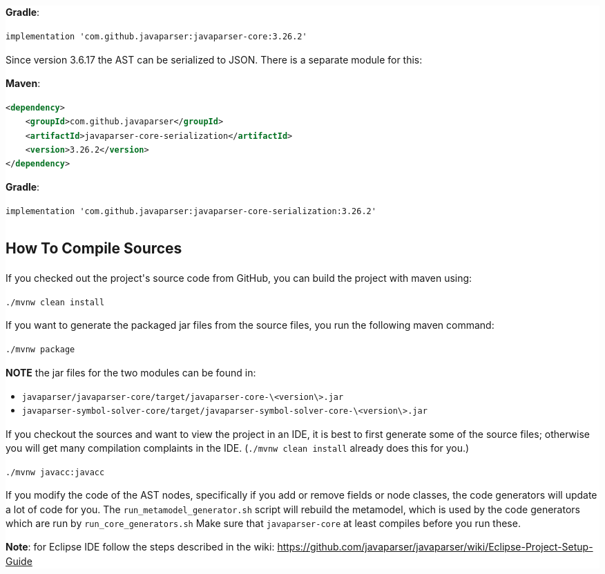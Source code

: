 **Gradle**:

```
implementation 'com.github.javaparser:javaparser-core:3.26.2'
```

Since version 3.6.17 the AST can be serialized to JSON.
There is a separate module for this:

**Maven**:

```xml
<dependency>
    <groupId>com.github.javaparser</groupId>
    <artifactId>javaparser-core-serialization</artifactId>
    <version>3.26.2</version>
</dependency>
```

**Gradle**:

```
implementation 'com.github.javaparser:javaparser-core-serialization:3.26.2'
```

## How To Compile Sources

If you checked out the project's source code from GitHub, you can build the project with maven using:
```
./mvnw clean install
```

If you want to generate the packaged jar files from the source files, you run the following maven command:
```
./mvnw package
```

**NOTE** the jar files for the two modules can be found in:
- `javaparser/javaparser-core/target/javaparser-core-\<version\>.jar`
- `javaparser-symbol-solver-core/target/javaparser-symbol-solver-core-\<version\>.jar`

If you checkout the sources and want to view the project in an IDE, it is best to first generate some of the source files;
otherwise you will get many compilation complaints in the IDE. (`./mvnw clean install` already does this for you.)

```
./mvnw javacc:javacc
```

If you modify the code of the AST nodes, specifically if you add or remove fields or node classes,
the code generators will update a lot of code for you.
The `run_metamodel_generator.sh` script will rebuild the metamodel,
which is used by the code generators which are run by `run_core_generators.sh`
Make sure that `javaparser-core` at least compiles before you run these.

**Note**: for Eclipse IDE follow the steps described in the wiki: https://github.com/javaparser/javaparser/wiki/Eclipse-Project-Setup-Guide
